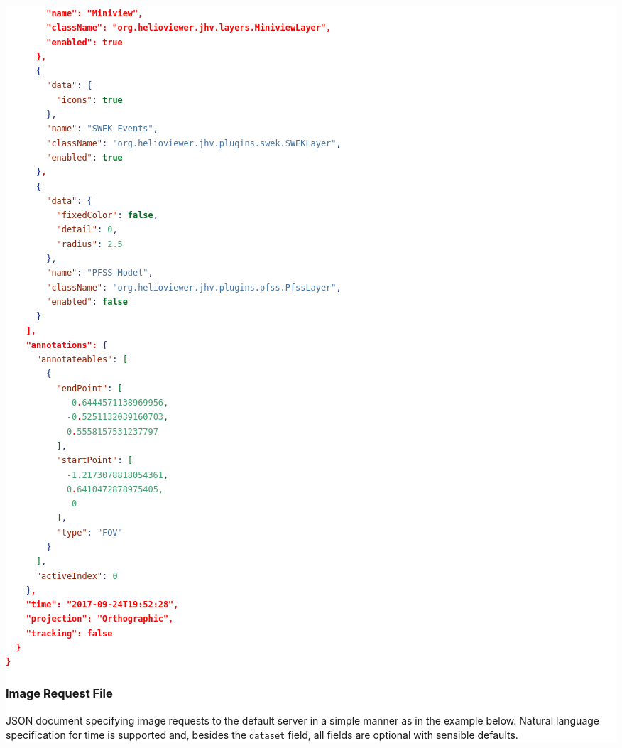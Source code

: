 ```json
        "name": "Miniview",
        "className": "org.helioviewer.jhv.layers.MiniviewLayer",
        "enabled": true
      },
      {
        "data": {
          "icons": true
        },
        "name": "SWEK Events",
        "className": "org.helioviewer.jhv.plugins.swek.SWEKLayer",
        "enabled": true
      },
      {
        "data": {
          "fixedColor": false,
          "detail": 0,
          "radius": 2.5
        },
        "name": "PFSS Model",
        "className": "org.helioviewer.jhv.plugins.pfss.PfssLayer",
        "enabled": false
      }
    ],
    "annotations": {
      "annotateables": [
        {
          "endPoint": [
            -0.6444571138969956,
            -0.5251132039160703,
            0.5558157531237797
          ],
          "startPoint": [
            -1.2173078818054361,
            0.6410472878975405,
            -0
          ],
          "type": "FOV"
        }
      ],
      "activeIndex": 0
    },
    "time": "2017-09-24T19:52:28",
    "projection": "Orthographic",
    "tracking": false
  }
}
```

### Image Request File ###

JSON document specifying image requests to the default server in a simple manner as in the example below. Natural language specification for time is supported and, besides the `dataset` field, all fields are optional with sensible defaults.
